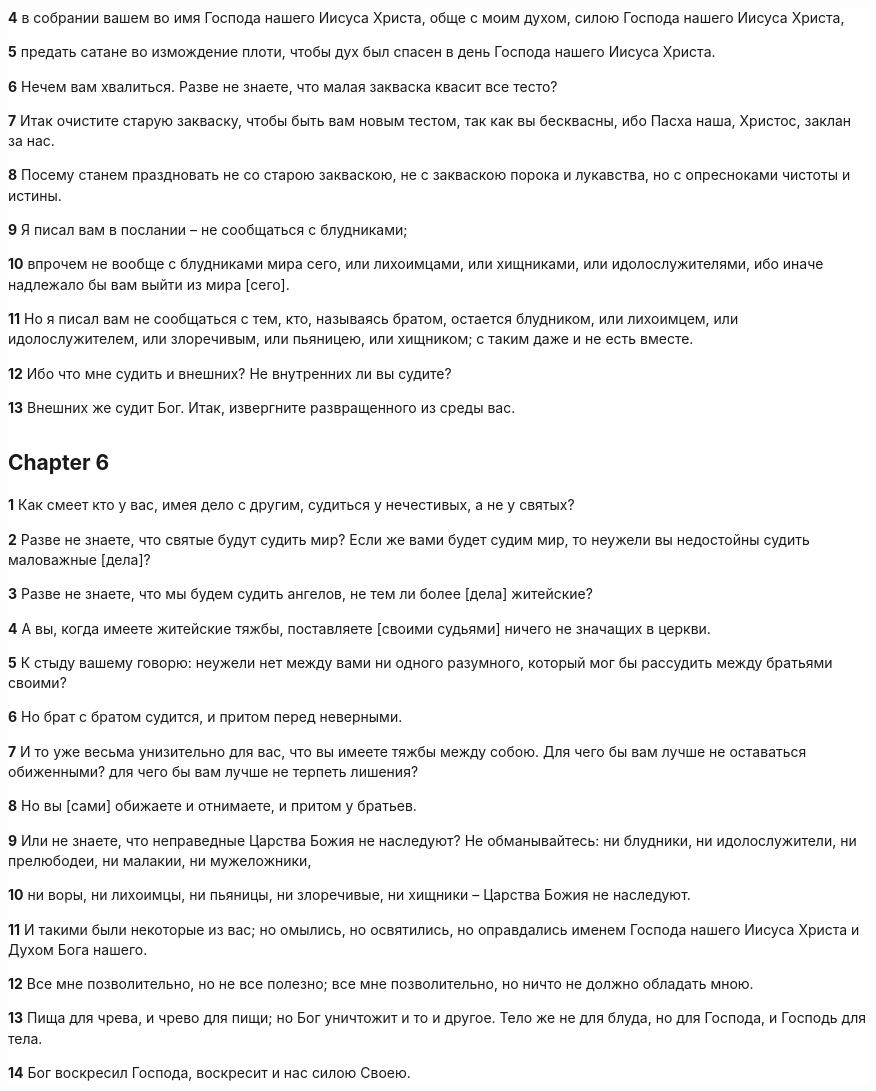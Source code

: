 **4** в собрании вашем во имя Господа нашего Иисуса Христа, обще с моим духом, силою Господа нашего Иисуса Христа,

**5** предать сатане во измождение плоти, чтобы дух был спасен в день Господа нашего Иисуса Христа.

**6** Нечем вам хвалиться. Разве не знаете, что малая закваска квасит все тесто?

**7** Итак очистите старую закваску, чтобы быть вам новым тестом, так как вы бесквасны, ибо Пасха наша, Христос, заклан за нас.

**8** Посему станем праздновать не со старою закваскою, не с закваскою порока и лукавства, но с опресноками чистоты и истины.

**9** Я писал вам в послании – не сообщаться с блудниками;

**10** впрочем не вообще с блудниками мира сего, или лихоимцами, или хищниками, или идолослужителями, ибо иначе надлежало бы вам выйти из мира [сего].

**11** Но я писал вам не сообщаться с тем, кто, называясь братом, остается блудником, или лихоимцем, или идолослужителем, или злоречивым, или пьяницею, или хищником; с таким даже и не есть вместе.

**12** Ибо что мне судить и внешних? Не внутренних ли вы судите?

**13** Внешних же судит Бог. Итак, извергните развращенного из среды вас.

## Chapter 6

**1** Как смеет кто у вас, имея дело с другим, судиться у нечестивых, а не у святых?

**2** Разве не знаете, что святые будут судить мир? Если же вами будет судим мир, то неужели вы недостойны судить маловажные [дела]?

**3** Разве не знаете, что мы будем судить ангелов, не тем ли более [дела] житейские?

**4** А вы, когда имеете житейские тяжбы, поставляете [своими судьями] ничего не значащих в церкви.

**5** К стыду вашему говорю: неужели нет между вами ни одного разумного, который мог бы рассудить между братьями своими?

**6** Но брат с братом судится, и притом перед неверными.

**7** И то уже весьма унизительно для вас, что вы имеете тяжбы между собою. Для чего бы вам лучше не оставаться обиженными? для чего бы вам лучше не терпеть лишения?

**8** Но вы [сами] обижаете и отнимаете, и притом у братьев.

**9** Или не знаете, что неправедные Царства Божия не наследуют? Не обманывайтесь: ни блудники, ни идолослужители, ни прелюбодеи, ни малакии, ни мужеложники,

**10** ни воры, ни лихоимцы, ни пьяницы, ни злоречивые, ни хищники – Царства Божия не наследуют.

**11** И такими были некоторые из вас; но омылись, но освятились, но оправдались именем Господа нашего Иисуса Христа и Духом Бога нашего.

**12** Все мне позволительно, но не все полезно; все мне позволительно, но ничто не должно обладать мною.

**13** Пища для чрева, и чрево для пищи; но Бог уничтожит и то и другое. Тело же не для блуда, но для Господа, и Господь для тела.

**14** Бог воскресил Господа, воскресит и нас силою Своею.
